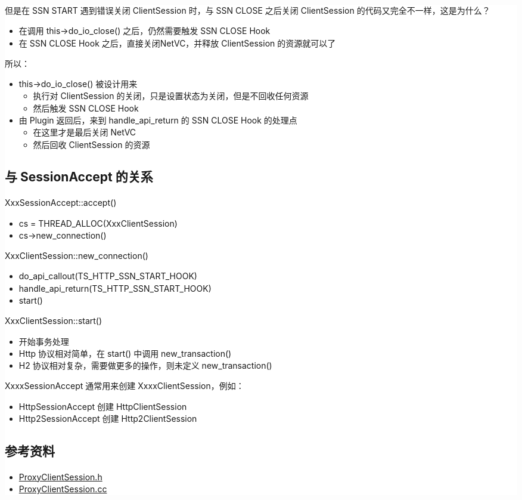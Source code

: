 但是在 SSN START 遇到错误关闭 ClientSession 时，与 SSN CLOSE 之后关闭 ClientSession 的代码又完全不一样，这是为什么？

  - 在调用 this->do_io_close() 之后，仍然需要触发 SSN CLOSE Hook
  - 在 SSN CLOSE Hook 之后，直接关闭NetVC，并释放 ClientSession 的资源就可以了

所以：

  - this->do_io_close() 被设计用来
    - 执行对 ClientSession 的关闭，只是设置状态为关闭，但是不回收任何资源
    - 然后触发 SSN CLOSE Hook
  - 由 Plugin 返回后，来到 handle_api_return 的 SSN CLOSE Hook 的处理点
    - 在这里才是最后关闭 NetVC
    - 然后回收 ClientSession 的资源

## 与 SessionAccept 的关系

XxxSessionAccept::accept()

  - cs = THREAD_ALLOC(XxxClientSession)
  - cs->new_connection()

XxxClientSession::new_connection()

  - do_api_callout(TS_HTTP_SSN_START_HOOK)
  - handle_api_return(TS_HTTP_SSN_START_HOOK)
  - start()

XxxClientSession::start()

  - 开始事务处理
  - Http 协议相对简单，在 start() 中调用 new_transaction()
  - H2 协议相对复杂，需要做更多的操作，则未定义 new_transaction()

XxxxSessionAccept 通常用来创建 XxxxClientSession，例如：

  - HttpSessionAccept 创建 HttpClientSession
  - Http2SessionAccept 创建 Http2ClientSession

## 参考资料

- [ProxyClientSession.h](http://github.com/apache/trafficserver/tree/master/proxy/ProxyClientSession.h)
- [ProxyClientSession.cc](http://github.com/apache/trafficserver/tree/master/proxy/ProxyClientSession.cc)
